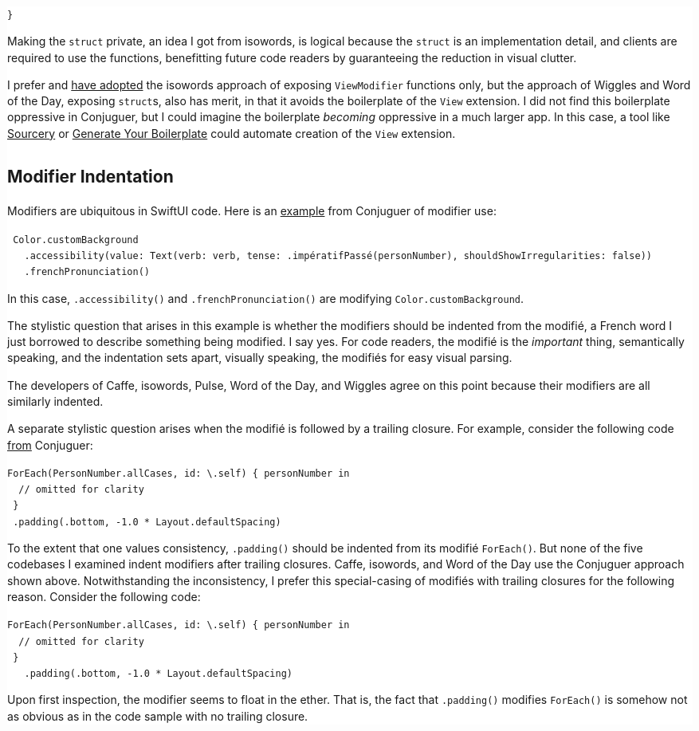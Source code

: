 ```
}
```

Making the `struct` private, an idea I got from isowords, is logical because the `struct` is an implementation detail, and clients are required to use the functions, benefitting future code readers by guaranteeing the reduction in visual clutter.

I prefer and [have adopted](https://github.com/vermont42/Conjuguer/blob/main/Conjuguer/Utils/Modifiers.swift) the isowords approach of exposing `ViewModifier` functions only, but the approach of Wiggles and Word of the Day, exposing `struct`s, also has merit, in that it avoids the boilerplate of the `View` extension. I did not find this boilerplate oppressive in Conjuguer, but I could imagine the boilerplate _becoming_ oppressive in a much larger app. In this case, a tool like [Sourcery](https://github.com/krzysztofzablocki/Sourcery) or [Generate Your Boilerplate](https://github.com/apple/swift/blob/main/utils/gyb.py) could automate creation of the `View` extension.

## Modifier Indentation

Modifiers are ubiquitous in SwiftUI code. Here is an [example](https://github.com/vermont42/Conjuguer/blob/main/Conjuguer/Views/VerbView.swift#L501) from Conjuguer of modifier use:
```
 Color.customBackground
   .accessibility(value: Text(verb: verb, tense: .impératifPassé(personNumber), shouldShowIrregularities: false))
   .frenchPronunciation()
```
In this case, `.accessibility()` and `.frenchPronunciation()` are modifying `Color.customBackground`.

The stylistic question that arises in this example is whether the modifiers should be indented from the modifié, a French word I just borrowed to describe something being modified. I say yes. For code readers, the modifié is the _important_ thing, semantically speaking, and the indentation sets apart, visually speaking, the modifiés for easy visual parsing.

The developers of Caffe, isowords, Pulse, Word of the Day, and Wiggles agree on this point because their modifiers are all similarly indented.

A separate stylistic question arises when the modifié is followed by a trailing closure. For example, consider the following code [from](https://github.com/vermont42/Conjuguer/blob/main/Conjuguer/Views/VerbView.swift#L478) Conjuguer:
```
ForEach(PersonNumber.allCases, id: \.self) { personNumber in
  // omitted for clarity
 }
 .padding(.bottom, -1.0 * Layout.defaultSpacing)

```
To the extent that one values consistency, `.padding()` should be indented from its modifié `ForEach()`. But none of the five codebases I examined indent modifiers after trailing closures. Caffe, isowords, and Word of the Day use the Conjuguer approach shown above. Notwithstanding the inconsistency, I prefer this special-casing of modifiés with trailing closures for the following reason. Consider the following code:
```
ForEach(PersonNumber.allCases, id: \.self) { personNumber in
  // omitted for clarity
 }
   .padding(.bottom, -1.0 * Layout.defaultSpacing)
```
Upon first inspection, the modifier seems to float in the ether. That is, the fact that `.padding()` modifies `ForEach()` is somehow not as obvious as in the code sample with no trailing closure.
